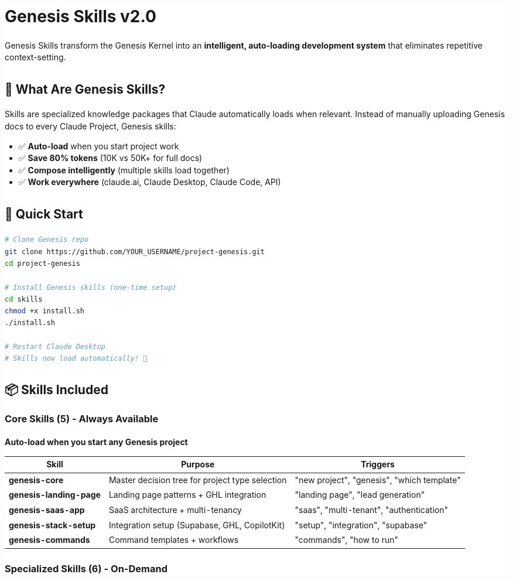 # Genesis Skills v2.0

Genesis Skills transform the Genesis Kernel into an **intelligent, auto-loading development system** that eliminates repetitive context-setting.

## 🎯 What Are Genesis Skills?

Skills are specialized knowledge packages that Claude automatically loads when relevant. Instead of manually uploading Genesis docs to every Claude Project, Genesis skills:

- ✅ **Auto-load** when you start project work
- ✅ **Save 80% tokens** (10K vs 50K+ for full docs)
- ✅ **Compose intelligently** (multiple skills load together)
- ✅ **Work everywhere** (claude.ai, Claude Desktop, Claude Code, API)

## 🚀 Quick Start

```bash
# Clone Genesis repo
git clone https://github.com/YOUR_USERNAME/project-genesis.git
cd project-genesis

# Install Genesis skills (one-time setup)
cd skills
chmod +x install.sh
./install.sh

# Restart Claude Desktop
# Skills now load automatically! 🎉
```

## 📦 Skills Included

### Core Skills (5) - Always Available

**Auto-load when you start any Genesis project**

| Skill | Purpose | Triggers |
|-------|---------|----------|
| **genesis-core** | Master decision tree for project type selection | "new project", "genesis", "which template" |
| **genesis-landing-page** | Landing page patterns + GHL integration | "landing page", "lead generation" |
| **genesis-saas-app** | SaaS architecture + multi-tenancy | "saas", "multi-tenant", "authentication" |
| **genesis-stack-setup** | Integration setup (Supabase, GHL, CopilotKit) | "setup", "integration", "supabase" |
| **genesis-commands** | Command templates + workflows | "commands", "how to run" |

### Specialized Skills (6) - On-Demand

